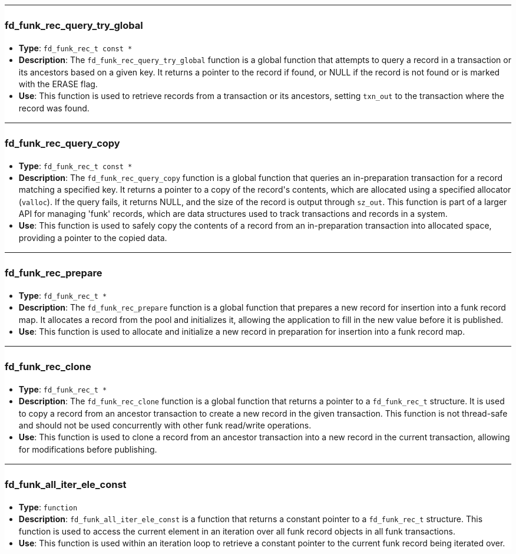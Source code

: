 
---
### fd\_funk\_rec\_query\_try\_global
- **Type**: `fd_funk_rec_t const *`
- **Description**: The `fd_funk_rec_query_try_global` function is a global function that attempts to query a record in a transaction or its ancestors based on a given key. It returns a pointer to the record if found, or NULL if the record is not found or is marked with the ERASE flag.
- **Use**: This function is used to retrieve records from a transaction or its ancestors, setting `txn_out` to the transaction where the record was found.


---
### fd\_funk\_rec\_query\_copy
- **Type**: `fd_funk_rec_t const *`
- **Description**: The `fd_funk_rec_query_copy` function is a global function that queries an in-preparation transaction for a record matching a specified key. It returns a pointer to a copy of the record's contents, which are allocated using a specified allocator (`valloc`). If the query fails, it returns NULL, and the size of the record is output through `sz_out`. This function is part of a larger API for managing 'funk' records, which are data structures used to track transactions and records in a system.
- **Use**: This function is used to safely copy the contents of a record from an in-preparation transaction into allocated space, providing a pointer to the copied data.


---
### fd\_funk\_rec\_prepare
- **Type**: `fd_funk_rec_t *`
- **Description**: The `fd_funk_rec_prepare` function is a global function that prepares a new record for insertion into a funk record map. It allocates a record from the pool and initializes it, allowing the application to fill in the new value before it is published.
- **Use**: This function is used to allocate and initialize a new record in preparation for insertion into a funk record map.


---
### fd\_funk\_rec\_clone
- **Type**: `fd_funk_rec_t *`
- **Description**: The `fd_funk_rec_clone` function is a global function that returns a pointer to a `fd_funk_rec_t` structure. It is used to copy a record from an ancestor transaction to create a new record in the given transaction. This function is not thread-safe and should not be used concurrently with other funk read/write operations.
- **Use**: This function is used to clone a record from an ancestor transaction into a new record in the current transaction, allowing for modifications before publishing.


---
### fd\_funk\_all\_iter\_ele\_const
- **Type**: `function`
- **Description**: `fd_funk_all_iter_ele_const` is a function that returns a constant pointer to a `fd_funk_rec_t` structure. This function is used to access the current element in an iteration over all funk record objects in all funk transactions.
- **Use**: This function is used within an iteration loop to retrieve a constant pointer to the current funk record being iterated over.
